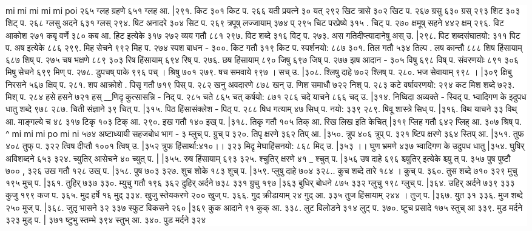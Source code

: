 mi
mi mi mi mi
poi
२६५ ग्लह ग्रहणे ६५१ ग्लह आ. |२९१. किट ३०१
किट प. २६६ यती प्रयत्ने ३० यत् २९२ खिट त्रासे ३०२ खिट प. २६७ ग्रसु ६३०
ग्रस् २९३ शिट ३०३ शिट् प. २६८ ग्लसु अदने ६३१ ग्लस् २९४. षिट अनादरे ३०४ सिट प. २६९ त्रपूष् लज्जायाम् ३७४ प् २९५ चिट परप्रेष्ये ३१५ . चिट् प. २७० क्षमूष् सहने ४४२ क्षम् २९६. विट आकोश २७१ कबृ वर्णे ३८० कब आ. हिट इत्येके ३१७ २७२ व्यय गतौ ८८१
२९७. विट शब्दे ३१६ विट् प. २७३. अस गतिदीप्त्यादानेषु अस् उ. |२९८. पिट शब्दसंघातयो: ३११ पिट प.
अष इत्येके ८८६
२९९. मिह सेचने ९९२ मिह प. २७४ स्पश बाधन -
३००. किट गतौ ३१९ किट प. स्पर्शनयो: ८८७
३०१. तिल गतौ ५३४ तिल्प . लष कान्तौ ८८८
शिष हिंसायाम् ६८७ शिष् प. २७५ चष भक्षणे ८८९
३०३ रिष हिंसायाम् ६९४ रिष् प. २७६. छष हिंसायाम् ८९०
जिषु ६९७ जिष् प. २७७ झष आदान -
३०५ विषु ६९८
विष् प. संवरणयोः ८९१
३०६ मिषु सेचने ६९९ मिण् प. २७८. डुपचष् पाके ९९६ पच् । श्रिषु ७०१ २७९. षच समवाये ९९७ । सच् उ. |३०८. श्लिषु दाहे ७०२ श्लिष् प. २८०. भज सेवायाम् ९९८ ।
|३०९ क्षिबु निरसने ५६७ क्षिव् प. २८१. शप आक्रोशे
. पिसृ गतौ ७१९ पिस् प. २८२ खनु अवदारणे ८७८ खन् उ. णिश समाधौ ७२२ निश् प. २८३ कटे वर्षावरणयो: २९४ कट
मिश शब्दे ७२३. मिश् प. २८४ हसे हसने ७२१ हस्
__णिदृ कुत्सासन्नि - निद् प. २८५ चते ८६५
चत्
कर्षयो: ८७१ २८६ चदे याचने ८६६ चद् उ. |३१४. निष्विदा अव्यक्ते - स्विद् प.
भ्वादिगण के इदुपध धातु
शब्दे ९७८ २८७. चिती संज्ञाने ३९
चित् प. |३१५.
पिठ हिंसासंक्लेश - पिठ् प. २८८ षिध गत्याम् ४७ सिध् प.
नयो: ३३९ २८९. षिवू शास्त्रे सिध् प. |३१६. विथ याचने ३३ विथ् आ.
माङ्गल्ये च ४८
३१७ टिकृ १०३ टिक् आ. २९०. इख गतौ १४० इख् प. |३१८. तिकृ गतौ १०५ तिक् आ.
रिख लिख इति केचित्
|३१९ प्लिह गतौ ६४२ प्लिह् आ.
३०७
श्रिष् प.
^
mi mi mi po mi ni
५७४
अष्टाध्यायी सहजबोध भाग - ३
म्लुच् प.
ग्रुच्
प
३२०. तिपृ क्षरणे ३६२ तिप् आ. |३५०. त्रुप ४०६
त्रुप् प. ३२१ ष्टिप क्षरणे ३६४ स्तिप् आ. |३५१. तुफ ४०८
तुफ् प. ३२२ त्विष दीप्तौ १००१ त्विष् उ. |३५२ त्रुफ हिंसार्था:४१०।। ३२३ मिदृ मेघाहिंसनयो: ८६८ मिद् उ. |३५३ ।। घुण भ्रमणे ४३७
भ्वादिगण के उदुपध धातु |३५४. घुषिर् अविशब्दने ६५३ ३२४. च्युतिर् आसेचने ४० च्युत् प. | |३५५. रुष हिंसायाम् ६९३ ३२५. श्चुतिर् क्षरणे ४१ _ श्चुत् प. |३५६ उष दाहे ६९६
श्च्युतिर् इत्येके श्च्यु त् प. ३५७ पुष पुष्टौ ७०० , ३२६ उख गतौ १२८ उख् प. |३५८. पुष ७०३ ३२७. शुच शोके १८३ शुच् प. |३५९. प्लुषु दाहे ७०४ ३२८.. कुच शब्दे तारे १८४ । कुच् प. ३६०. तुस शब्दे ७१० ३२९ मुचु १९५
मुच् प. |३६१. तुहिर् ७३७ ३३०. म्युचु गतौ १९६
३६२ दुहिर् अर्दने ७३८ ३३१ ग्रुचु १९७
|३६३ बुधिर् बोधने ८७५ ३३२ ग्लुचु १९८ ग्लुच् प. |३६४. उहिर् अर्दने ७३९ ३३३ कुजु १९९
कज प. ३६५. मुद हर्षे १६ मुद् ३३४. खुजु स्तेयकरणे २०० खुज् प. ३६६. गुद क्रीडायाम् २४
गुद् आ. ३३५ तुज हिंसायाम् २४४ । तुज् प. |३६७. युत ३१ ३३६. मुज शब्दे २५० मुज् प. |३६८. जुतृ भासने ३२ ३३७ स्फुट विकसने २६०
|३६९ कुक आदाने ९१ कुक् आ. ३३८. लुट विलोडने ३१४ लुट् प. ३७०. ष्टुच प्रसादे १७५ स्तुच् आ ३३९. मुड मर्दने ३२३
मुड् प. | ३७१ ष्टुभु स्तम्भे ३९४ स्तुभ् आ. ३४०. पुड मर्दने ३२४
